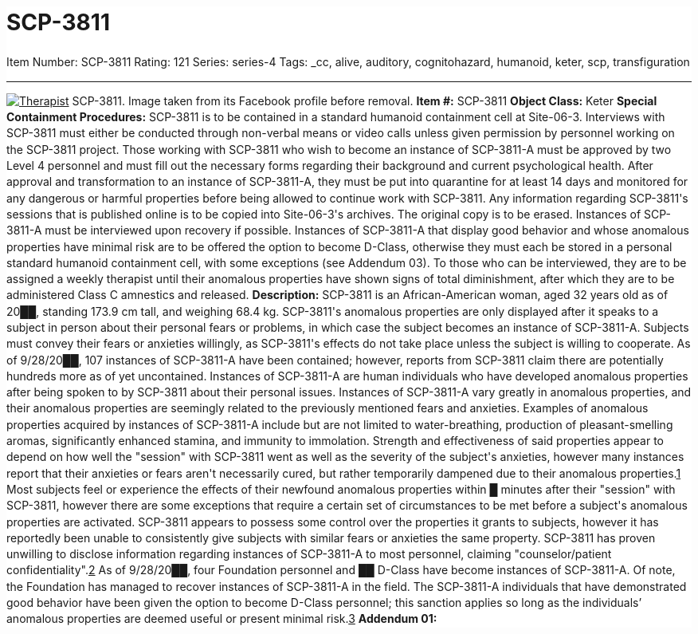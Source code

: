 # SCP-3811
Item Number: SCP-3811
Rating: 121
Series: series-4
Tags: _cc, alive, auditory, cognitohazard, humanoid, keter, scp, transfiguration

---

[![Therapist](https://scp-wiki.wdfiles.com/local--resized-images/scp-3811/Therapist/medium.jpg)](https://scp-wiki.wdfiles.com/local--files/scp-3811/Therapist)
SCP-3811. Image taken from its Facebook profile before removal.
**Item #:** SCP-3811
**Object Class:** Keter
**Special Containment Procedures:** SCP-3811 is to be contained in a standard humanoid containment cell at Site-06-3. Interviews with SCP-3811 must either be conducted through non-verbal means or video calls unless given permission by personnel working on the SCP-3811 project. Those working with SCP-3811 who wish to become an instance of SCP-3811-A must be approved by two Level 4 personnel and must fill out the necessary forms regarding their background and current psychological health. After approval and transformation to an instance of SCP-3811-A, they must be put into quarantine for at least 14 days and monitored for any dangerous or harmful properties before being allowed to continue work with SCP-3811. Any information regarding SCP-3811's sessions that is published online is to be copied into Site-06-3's archives. The original copy is to be erased.
Instances of SCP-3811-A must be interviewed upon recovery if possible. Instances of SCP-3811-A that display good behavior and whose anomalous properties have minimal risk are to be offered the option to become D-Class, otherwise they must each be stored in a personal standard humanoid containment cell, with some exceptions (see Addendum 03). To those who can be interviewed, they are to be assigned a weekly therapist until their anomalous properties have shown signs of total diminishment, after which they are to be administered Class C amnestics and released.
**Description:** SCP-3811 is an African-American woman, aged 32 years old as of 20██, standing 173.9 cm tall, and weighing 68.4 kg. SCP-3811's anomalous properties are only displayed after it speaks to a subject in person about their personal fears or problems, in which case the subject becomes an instance of SCP-3811-A. Subjects must convey their fears or anxieties willingly, as SCP-3811's effects do not take place unless the subject is willing to cooperate. As of 9/28/20██, 107 instances of SCP-3811-A have been contained; however, reports from SCP-3811 claim there are potentially hundreds more as of yet uncontained.
Instances of SCP-3811-A are human individuals who have developed anomalous properties after being spoken to by SCP-3811 about their personal issues. Instances of SCP-3811-A vary greatly in anomalous properties, and their anomalous properties are seemingly related to the previously mentioned fears and anxieties. Examples of anomalous properties acquired by instances of SCP-3811-A include but are not limited to water-breathing, production of pleasant-smelling aromas, significantly enhanced stamina, and immunity to immolation. Strength and effectiveness of said properties appear to depend on how well the "session" with SCP-3811 went as well as the severity of the subject's anxieties, however many instances report that their anxieties or fears aren't necessarily cured, but rather temporarily dampened due to their anomalous properties.[1](javascript:;)
Most subjects feel or experience the effects of their newfound anomalous properties within █ minutes after their "session" with SCP-3811, however there are some exceptions that require a certain set of circumstances to be met before a subject's anomalous properties are activated. SCP-3811 appears to possess some control over the properties it grants to subjects, however it has reportedly been unable to consistently give subjects with similar fears or anxieties the same property. SCP-3811 has proven unwilling to disclose information regarding instances of SCP-3811-A to most personnel, claiming "counselor/patient confidentiality".[2](javascript:;)
As of 9/28/20██, four Foundation personnel and ██ D-Class have become instances of SCP-3811-A. Of note, the Foundation has managed to recover instances of SCP-3811-A in the field. The SCP-3811-A individuals that have demonstrated good behavior have been given the option to become D-Class personnel; this sanction applies so long as the individuals’ anomalous properties are deemed useful or present minimal risk.[3](javascript:;)
**Addendum 01:**